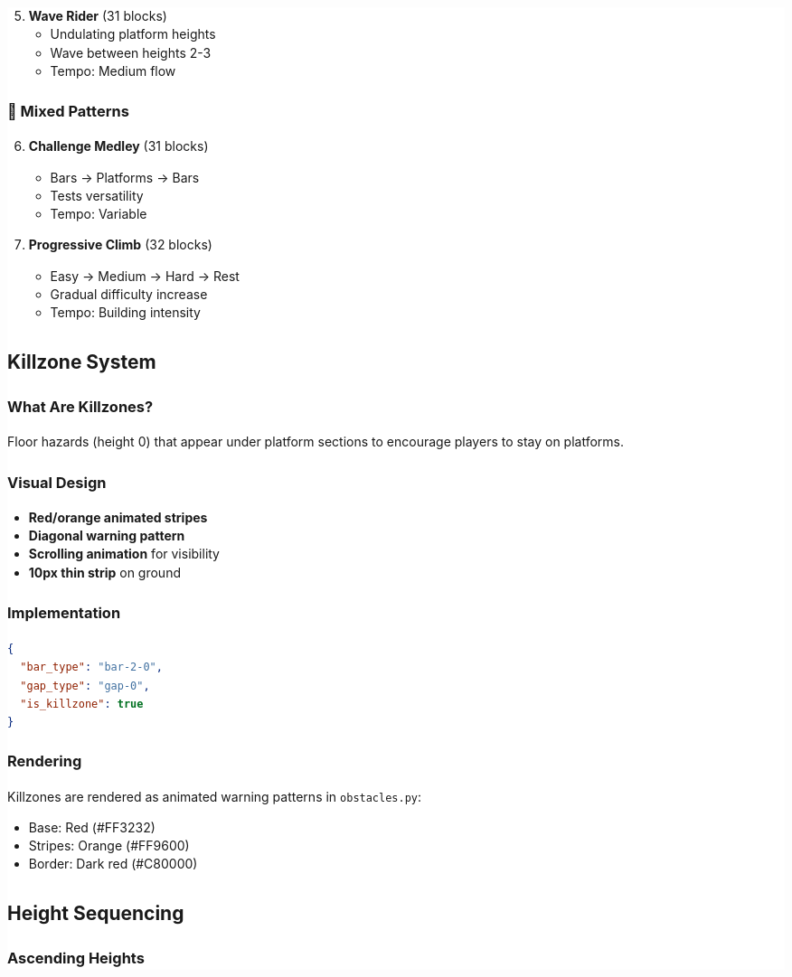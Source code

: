 5. **Wave Rider** (31 blocks)
   - Undulating platform heights
   - Wave between heights 2-3
   - Tempo: Medium flow

### 🎯 Mixed Patterns

6. **Challenge Medley** (31 blocks)
   - Bars → Platforms → Bars
   - Tests versatility
   - Tempo: Variable

7. **Progressive Climb** (32 blocks)
   - Easy → Medium → Hard → Rest
   - Gradual difficulty increase
   - Tempo: Building intensity

## Killzone System

### What Are Killzones?

Floor hazards (height 0) that appear under platform sections to encourage players to stay on platforms.

### Visual Design

- **Red/orange animated stripes**
- **Diagonal warning pattern**
- **Scrolling animation** for visibility
- **10px thin strip** on ground

### Implementation

```json
{
  "bar_type": "bar-2-0",
  "gap_type": "gap-0",
  "is_killzone": true
}
```

### Rendering

Killzones are rendered as animated warning patterns in `obstacles.py`:
- Base: Red (#FF3232)
- Stripes: Orange (#FF9600)
- Border: Dark red (#C80000)

## Height Sequencing

### Ascending Heights
